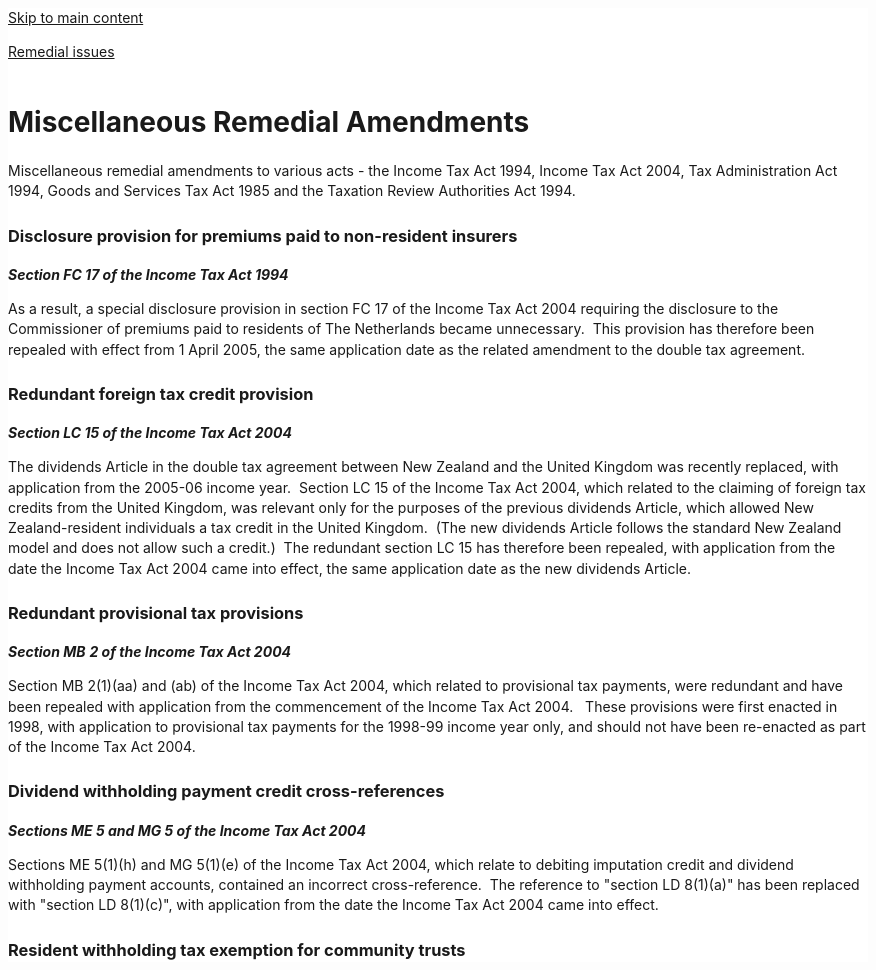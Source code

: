 [Skip to main content](#main-content-tt)

[Remedial issues](/new-legislation/act-articles/taxation-base-maintenance-and-miscellaneous-provisions-act-2005/remedial-issues "Remedial issues")

Miscellaneous Remedial Amendments
=================================

Miscellaneous remedial amendments to various acts - the Income Tax Act 1994, Income Tax Act 2004, Tax Administration Act 1994, Goods and Services Tax Act 1985 and the Taxation Review Authorities Act 1994.

### Disclosure provision for premiums paid to non-resident insurers

**_Section FC 17 of the Income Tax Act 1994_**

As a result, a special disclosure provision in section FC 17 of the Income Tax Act 2004 requiring the disclosure to the Commissioner of premiums paid to residents of The Netherlands became unnecessary.  This provision has therefore been repealed with effect from 1 April 2005, the same application date as the related amendment to the double tax agreement.

### Redundant foreign tax credit provision

**_Section LC 15 of the Income Tax Act 2004_**

The dividends Article in the double tax agreement between New Zealand and the United Kingdom was recently replaced, with application from the 2005-06 income year.  Section LC 15 of the Income Tax Act 2004, which related to the claiming of foreign tax credits from the United Kingdom, was relevant only for the purposes of the previous dividends Article, which allowed New Zealand-resident individuals a tax credit in the United Kingdom.  (The new dividends Article follows the standard New Zealand model and does not allow such a credit.)  The redundant section LC 15 has therefore been repealed, with application from the date the Income Tax Act 2004 came into effect, the same application date as the new dividends Article.

### Redundant provisional tax provisions

**_Section MB_** **_2 of the Income Tax Act 2004_**

Section MB 2(1)(aa) and (ab) of the Income Tax Act 2004, which related to provisional tax payments, were redundant and have been repealed with application from the commencement of the Income Tax Act 2004.   These provisions were first enacted in 1998, with application to provisional tax payments for the 1998-99 income year only, and should not have been re-enacted as part of the Income Tax Act 2004. 

### Dividend withholding payment credit cross-references

**_Sections ME 5 and MG 5 of the Income Tax Act 2004_**

Sections ME 5(1)(h) and MG 5(1)(e) of the Income Tax Act 2004, which relate to debiting imputation credit and dividend withholding payment accounts, contained an incorrect cross-reference.  The reference to "section LD 8(1)(a)" has been replaced with "section LD 8(1)(c)", with application from the date the Income Tax Act 2004 came into effect.

### Resident withholding tax exemption for community trusts
